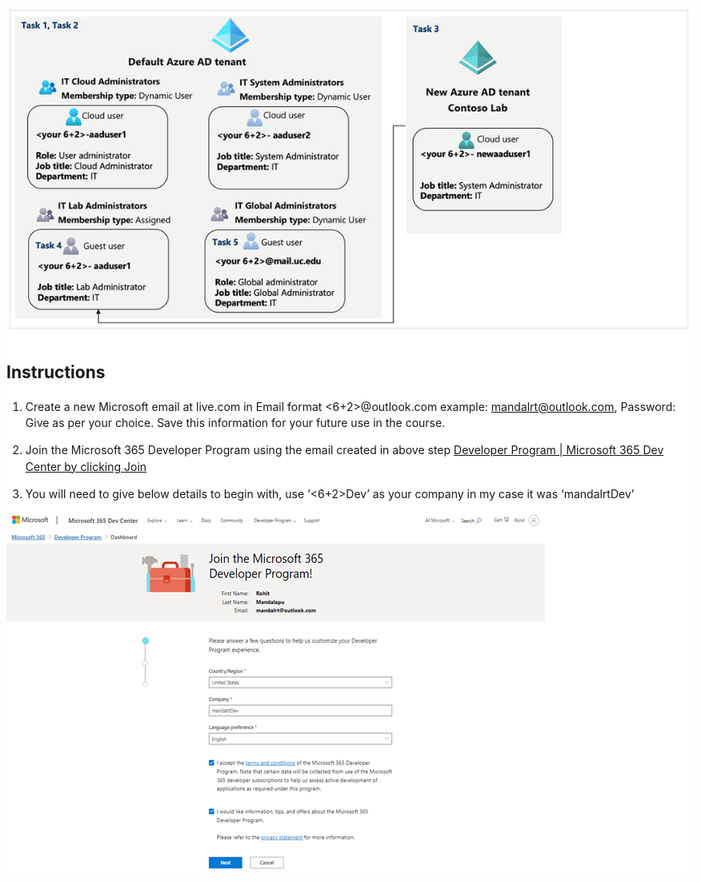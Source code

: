 ![image](../media/lab1-1.png)

## Instructions

1. Create a new Microsoft email at live.com in Email format <6+2>@outlook.com example: mandalrt@outlook.com, Password: Give as per your choice. Save this information for your future use in the course.

2. Join the Microsoft 365 Developer Program using the email created in above step [Developer Program | Microsoft 365 Dev Center by clicking Join](https://developer.microsoft.com/en-us/microsoft-365/dev-program)

3. You will need to give below details to begin with, use ‘<6+2>Dev’ as your company in my case it was ‘mandalrtDev’

![image](../media/lab1-2.png)